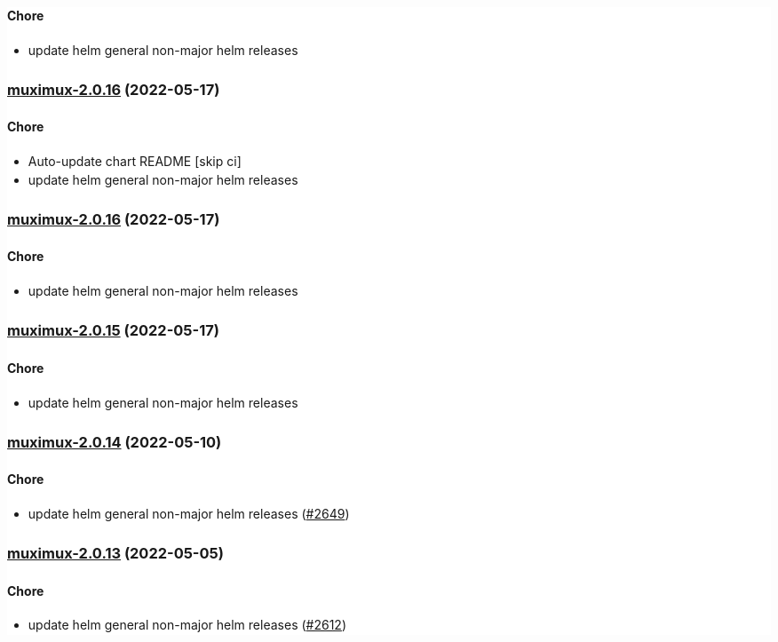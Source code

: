 #### Chore

* update helm general non-major helm releases



<a name="muximux-2.0.16"></a>
### [muximux-2.0.16](https://github.com/truecharts/apps/compare/muximux-2.0.15...muximux-2.0.16) (2022-05-17)

#### Chore

* Auto-update chart README [skip ci]
* update helm general non-major helm releases



<a name="muximux-2.0.16"></a>
### [muximux-2.0.16](https://github.com/truecharts/apps/compare/muximux-2.0.15...muximux-2.0.16) (2022-05-17)

#### Chore

* update helm general non-major helm releases



<a name="muximux-2.0.15"></a>
### [muximux-2.0.15](https://github.com/truecharts/apps/compare/muximux-2.0.14...muximux-2.0.15) (2022-05-17)

#### Chore

* update helm general non-major helm releases



<a name="muximux-2.0.14"></a>
### [muximux-2.0.14](https://github.com/truecharts/apps/compare/muximux-2.0.13...muximux-2.0.14) (2022-05-10)

#### Chore

* update helm general non-major helm releases ([#2649](https://github.com/truecharts/apps/issues/2649))



<a name="muximux-2.0.13"></a>
### [muximux-2.0.13](https://github.com/truecharts/apps/compare/muximux-2.0.12...muximux-2.0.13) (2022-05-05)

#### Chore

* update helm general non-major helm releases ([#2612](https://github.com/truecharts/apps/issues/2612))
